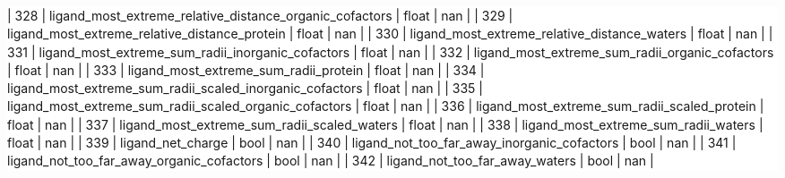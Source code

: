 | 328 | ligand_most_extreme_relative_distance_organic_cofactors            | float               | nan                                                                                                                                                                                                                                                                                           |
| 329 | ligand_most_extreme_relative_distance_protein                      | float               | nan                                                                                                                                                                                                                                                                                           |
| 330 | ligand_most_extreme_relative_distance_waters                       | float               | nan                                                                                                                                                                                                                                                                                           |
| 331 | ligand_most_extreme_sum_radii_inorganic_cofactors                  | float               | nan                                                                                                                                                                                                                                                                                           |
| 332 | ligand_most_extreme_sum_radii_organic_cofactors                    | float               | nan                                                                                                                                                                                                                                                                                           |
| 333 | ligand_most_extreme_sum_radii_protein                              | float               | nan                                                                                                                                                                                                                                                                                           |
| 334 | ligand_most_extreme_sum_radii_scaled_inorganic_cofactors           | float               | nan                                                                                                                                                                                                                                                                                           |
| 335 | ligand_most_extreme_sum_radii_scaled_organic_cofactors             | float               | nan                                                                                                                                                                                                                                                                                           |
| 336 | ligand_most_extreme_sum_radii_scaled_protein                       | float               | nan                                                                                                                                                                                                                                                                                           |
| 337 | ligand_most_extreme_sum_radii_scaled_waters                        | float               | nan                                                                                                                                                                                                                                                                                           |
| 338 | ligand_most_extreme_sum_radii_waters                               | float               | nan                                                                                                                                                                                                                                                                                           |
| 339 | ligand_net_charge                                                  | bool                | nan                                                                                                                                                                                                                                                                                           |
| 340 | ligand_not_too_far_away_inorganic_cofactors                        | bool                | nan                                                                                                                                                                                                                                                                                           |
| 341 | ligand_not_too_far_away_organic_cofactors                          | bool                | nan                                                                                                                                                                                                                                                                                           |
| 342 | ligand_not_too_far_away_waters                                     | bool                | nan                                                                                                                                                                                                                                                                                           |